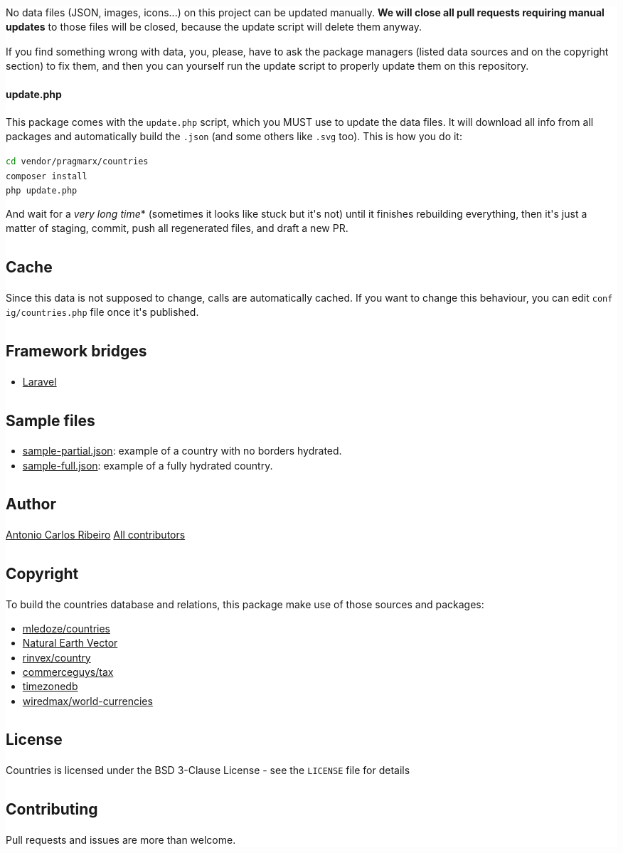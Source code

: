 No data files (JSON, images, icons...) on this project can be updated manually. **We will close all pull requests requiring manual updates** to those files will be closed, because the update script will delete them anyway.

If you find something wrong with data, you, please, have to ask the package managers (listed data sources and on the copyright section) to fix them, and then you can yourself run the update script to properly update them on this repository.

#### update.php

This package comes with the `update.php` script, which you MUST use to update the data files. It will download all info from all packages and automatically build the `.json` (and some others like `.svg` too). This is how you do it:

``` bash
cd vendor/pragmarx/countries
composer install
php update.php
```

And wait for a *very long time** (sometimes it looks like stuck but it's not) until it finishes rebuilding everything, then it's just a matter of staging, commit, push all regenerated files, and draft a new PR.

## Cache

Since this data is not supposed to change, calls are automatically cached.
If you want to change this behaviour, you can edit `config/countries.php` file once it's published.

## Framework bridges

- [Laravel](https://github.com/antonioribeiro/countries-laravel)

## Sample files

- [sample-partial.json](src/data/sample-partial.json): example of a country with no borders hydrated.
- [sample-full.json](src/data/sample-full.json): example of a fully hydrated country.

## Author

[Antonio Carlos Ribeiro](http://twitter.com/iantonioribeiro)
[All contributors](https://github.com/antonioribeiro/countries-laravel/graphs/contributors)

## Copyright

To build the countries database and relations, this package make use of those sources and packages:

- [mledoze/countries](https://github.com/mledoze/countries)
- [Natural Earth Vector](https://github.com/nvkelso/natural-earth-vector)
- [rinvex/country](https://github.com/rinvex/country)
- [commerceguys/tax](https://github.com/commerceguys/tax)
- [timezonedb](https://timezonedb.com/)
- [wiredmax/world-currencies](https://github.com/wiredmax/world-currencies)

## License

Countries is licensed under the BSD 3-Clause License - see the `LICENSE` file for details

## Contributing

Pull requests and issues are more than welcome.
